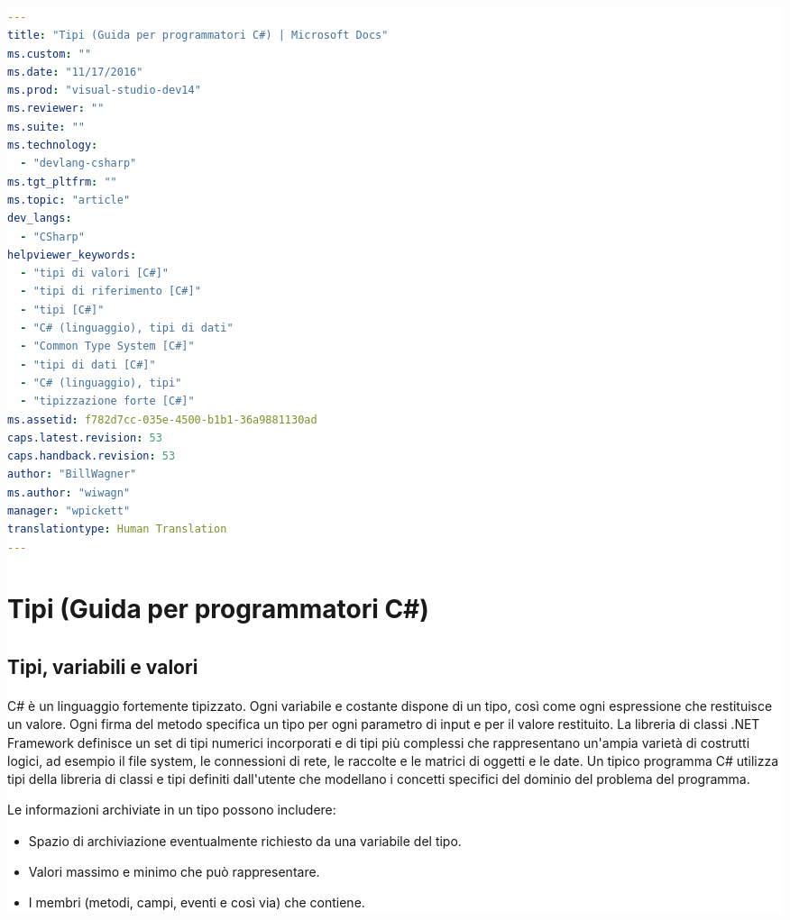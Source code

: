 ```yaml
---
title: "Tipi (Guida per programmatori C#) | Microsoft Docs"
ms.custom: ""
ms.date: "11/17/2016"
ms.prod: "visual-studio-dev14"
ms.reviewer: ""
ms.suite: ""
ms.technology: 
  - "devlang-csharp"
ms.tgt_pltfrm: ""
ms.topic: "article"
dev_langs: 
  - "CSharp"
helpviewer_keywords: 
  - "tipi di valori [C#]"
  - "tipi di riferimento [C#]"
  - "tipi [C#]"
  - "C# (linguaggio), tipi di dati"
  - "Common Type System [C#]"
  - "tipi di dati [C#]"
  - "C# (linguaggio), tipi"
  - "tipizzazione forte [C#]"
ms.assetid: f782d7cc-035e-4500-b1b1-36a9881130ad
caps.latest.revision: 53
caps.handback.revision: 53
author: "BillWagner"
ms.author: "wiwagn"
manager: "wpickett"
translationtype: Human Translation
---
```

# Tipi (Guida per programmatori C#)
## Tipi, variabili e valori  
 C\# è un linguaggio fortemente tipizzato.  Ogni variabile e costante dispone di un tipo, così come ogni espressione che restituisce un valore.  Ogni firma del metodo specifica un tipo per ogni parametro di input e per il valore restituito.  La libreria di classi .NET Framework definisce un set di tipi numerici incorporati e di tipi più complessi che rappresentano un'ampia varietà di costrutti logici, ad esempio il file system, le connessioni di rete, le raccolte e le matrici di oggetti e le date.  Un tipico programma C\# utilizza tipi della libreria di classi e tipi definiti dall'utente che modellano i concetti specifici del dominio del problema del programma.  
  
 Le informazioni archiviate in un tipo possono includere:  
  
-   Spazio di archiviazione eventualmente richiesto da una variabile del tipo.  
  
-   Valori massimo e minimo che può rappresentare.  
  
-   I membri \(metodi, campi, eventi e così via\) che contiene.  
  